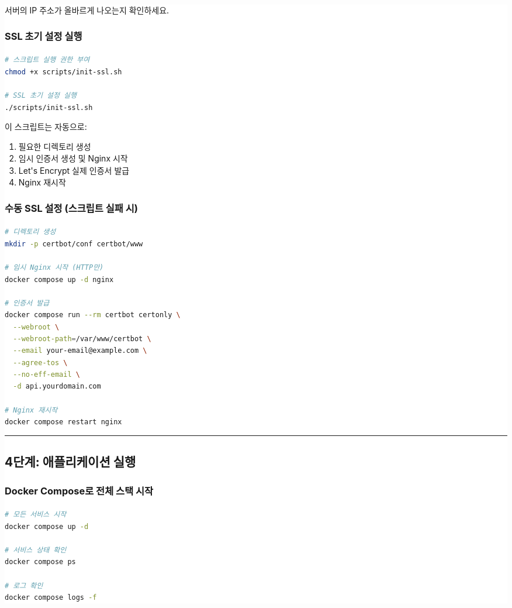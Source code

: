 서버의 IP 주소가 올바르게 나오는지 확인하세요.

### SSL 초기 설정 실행

```bash
# 스크립트 실행 권한 부여
chmod +x scripts/init-ssl.sh

# SSL 초기 설정 실행
./scripts/init-ssl.sh
```

이 스크립트는 자동으로:
1. 필요한 디렉토리 생성
2. 임시 인증서 생성 및 Nginx 시작
3. Let's Encrypt 실제 인증서 발급
4. Nginx 재시작

### 수동 SSL 설정 (스크립트 실패 시)

```bash
# 디렉토리 생성
mkdir -p certbot/conf certbot/www

# 임시 Nginx 시작 (HTTP만)
docker compose up -d nginx

# 인증서 발급
docker compose run --rm certbot certonly \
  --webroot \
  --webroot-path=/var/www/certbot \
  --email your-email@example.com \
  --agree-tos \
  --no-eff-email \
  -d api.yourdomain.com

# Nginx 재시작
docker compose restart nginx
```

---

## 4단계: 애플리케이션 실행

### Docker Compose로 전체 스택 시작

```bash
# 모든 서비스 시작
docker compose up -d

# 서비스 상태 확인
docker compose ps

# 로그 확인
docker compose logs -f
```
